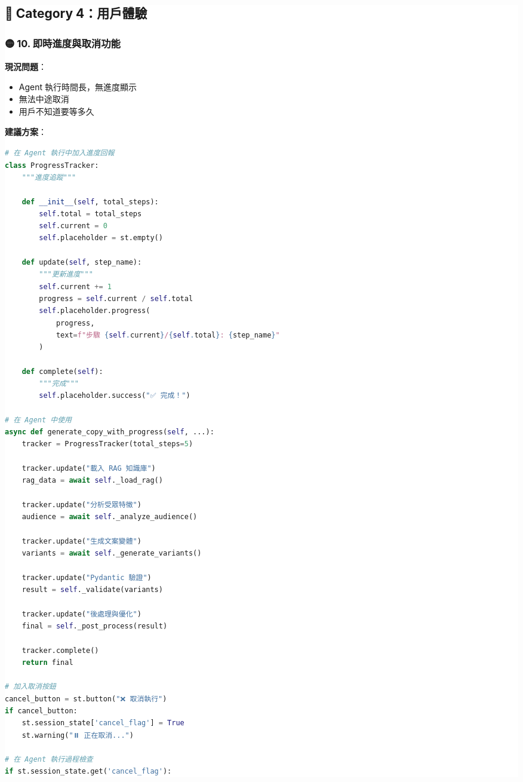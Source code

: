 
## 📱 Category 4：用戶體驗

### 🟡 10. 即時進度與取消功能

**現況問題**：
- Agent 執行時間長，無進度顯示
- 無法中途取消
- 用戶不知道要等多久

**建議方案**：
```python
# 在 Agent 執行中加入進度回報
class ProgressTracker:
    """進度追蹤"""

    def __init__(self, total_steps):
        self.total = total_steps
        self.current = 0
        self.placeholder = st.empty()

    def update(self, step_name):
        """更新進度"""
        self.current += 1
        progress = self.current / self.total
        self.placeholder.progress(
            progress,
            text=f"步驟 {self.current}/{self.total}: {step_name}"
        )

    def complete(self):
        """完成"""
        self.placeholder.success("✅ 完成！")

# 在 Agent 中使用
async def generate_copy_with_progress(self, ...):
    tracker = ProgressTracker(total_steps=5)

    tracker.update("載入 RAG 知識庫")
    rag_data = await self._load_rag()

    tracker.update("分析受眾特徵")
    audience = await self._analyze_audience()

    tracker.update("生成文案變體")
    variants = await self._generate_variants()

    tracker.update("Pydantic 驗證")
    result = self._validate(variants)

    tracker.update("後處理與優化")
    final = self._post_process(result)

    tracker.complete()
    return final

# 加入取消按鈕
cancel_button = st.button("❌ 取消執行")
if cancel_button:
    st.session_state['cancel_flag'] = True
    st.warning("⏸️ 正在取消...")

# 在 Agent 執行過程檢查
if st.session_state.get('cancel_flag'):
```